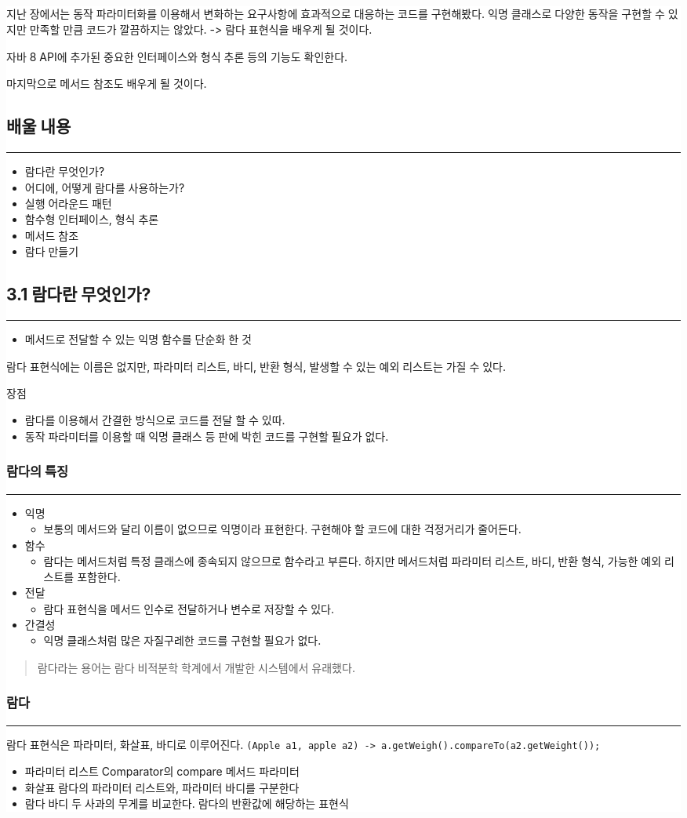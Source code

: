 지난 장에서는 동작 파라미터화를 이용해서 변화하는 요구사항에 효과적으로 대응하는 코드를 구현해봤다.
익명 클래스로 다양한 동작을 구현할 수 있지만 만족할 만큼 코드가 깔끔하지는 않았다.
-> 람다 표현식을 배우게 될 것이다.

자바 8 API에 추가된 중요한 인터페이스와 형식 추론 등의 기능도 확인한다.

마지막으로 메서드 참조도 배우게 될 것이다.

## 배울 내용
---
- 람다란 무엇인가?
- 어디에, 어떻게 람다를 사용하는가?
- 실행 어라운드 패턴
- 함수형 인터페이스, 형식 추론
- 메서드 참조
- 람다 만들기

## 3.1 람다란 무엇인가?
---
- 메서드로 전달할 수 있는 익명 함수를 단순화 한 것

람다 표현식에는 이름은 없지만, 파라미터 리스트, 바디, 반환 형식, 발생할 수 있는 예외 리스트는 가질 수 있다.

장점
- 람다를 이용해서 간결한 방식으로 코드를 전달 할 수 있따. 
- 동작 파라미터를 이용할 때 익명 클래스 등 판에 박힌 코드를 구현할 필요가 없다.
### 람다의 특징
---
- 익명
	- 보통의 메서드와 달리 이름이 없으므로 익명이라 표현한다. 구현해야 할 코드에 대한 걱정거리가 줄어든다.
- 함수
	- 람다는 메서드처럼 특정 클래스에 종속되지 않으므로 함수라고 부른다. 하지만 메서드처럼 파라미터 리스트, 바디, 반환 형식, 가능한 예외 리스트를 포함한다.
- 전달
	- 람다 표현식을 메서드 인수로 전달하거나 변수로 저장할 수 있다.
- 간결성
	- 익명 클래스처럼 많은 자질구레한 코드를 구현할 필요가 없다.

>람다라는 용어는 람다 비적분학 학계에서 개발한 시스템에서 유래했다.

### 람다
---
람다 표현식은 파라미터, 화살표, 바디로 이루어진다.
`(Apple a1, apple a2) -> a.getWeigh().compareTo(a2.getWeight());`

- 파라미터 리스트
Comparator의 compare 메서드 파라미터
- 화살표
람다의 파라미터 리스트와, 파라미터 바디를 구분한다
- 람다 바디
두 사과의 무게를 비교한다. 람다의 반환값에 해당하는 표현식
